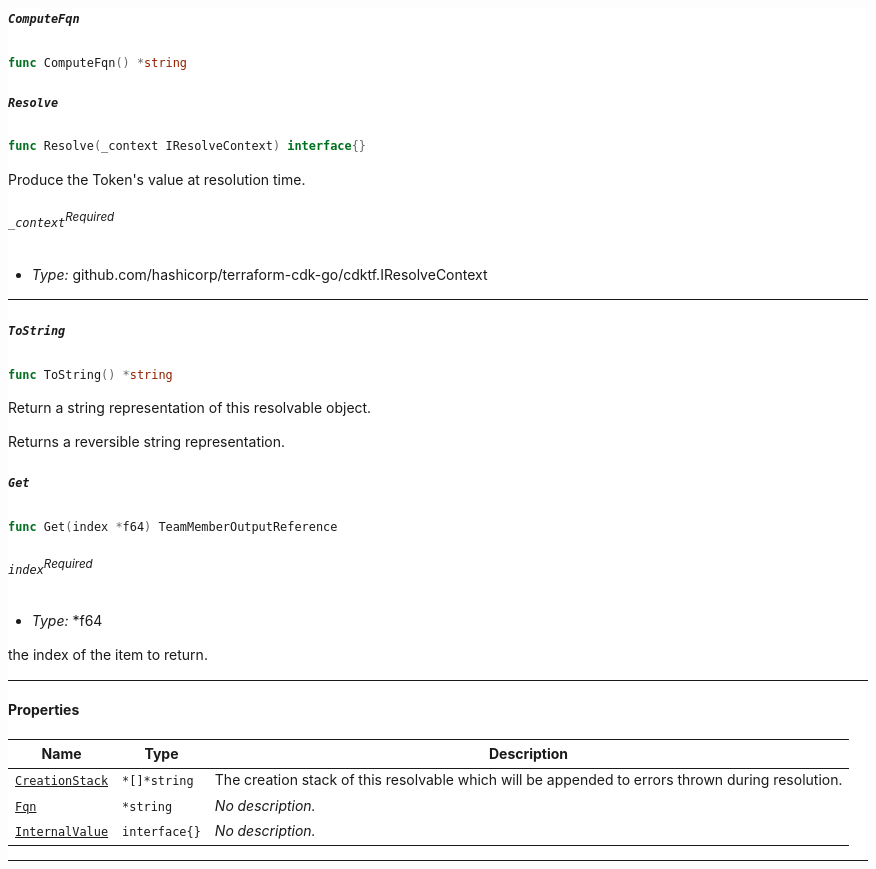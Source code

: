 
##### `ComputeFqn` <a name="ComputeFqn" id="rhizo-co-terraform-provider-opsgenie.team.TeamMemberList.computeFqn"></a>

```go
func ComputeFqn() *string
```

##### `Resolve` <a name="Resolve" id="rhizo-co-terraform-provider-opsgenie.team.TeamMemberList.resolve"></a>

```go
func Resolve(_context IResolveContext) interface{}
```

Produce the Token's value at resolution time.

###### `_context`<sup>Required</sup> <a name="_context" id="rhizo-co-terraform-provider-opsgenie.team.TeamMemberList.resolve.parameter._context"></a>

- *Type:* github.com/hashicorp/terraform-cdk-go/cdktf.IResolveContext

---

##### `ToString` <a name="ToString" id="rhizo-co-terraform-provider-opsgenie.team.TeamMemberList.toString"></a>

```go
func ToString() *string
```

Return a string representation of this resolvable object.

Returns a reversible string representation.

##### `Get` <a name="Get" id="rhizo-co-terraform-provider-opsgenie.team.TeamMemberList.get"></a>

```go
func Get(index *f64) TeamMemberOutputReference
```

###### `index`<sup>Required</sup> <a name="index" id="rhizo-co-terraform-provider-opsgenie.team.TeamMemberList.get.parameter.index"></a>

- *Type:* *f64

the index of the item to return.

---


#### Properties <a name="Properties" id="Properties"></a>

| **Name** | **Type** | **Description** |
| --- | --- | --- |
| <code><a href="#rhizo-co-terraform-provider-opsgenie.team.TeamMemberList.property.creationStack">CreationStack</a></code> | <code>*[]*string</code> | The creation stack of this resolvable which will be appended to errors thrown during resolution. |
| <code><a href="#rhizo-co-terraform-provider-opsgenie.team.TeamMemberList.property.fqn">Fqn</a></code> | <code>*string</code> | *No description.* |
| <code><a href="#rhizo-co-terraform-provider-opsgenie.team.TeamMemberList.property.internalValue">InternalValue</a></code> | <code>interface{}</code> | *No description.* |

---